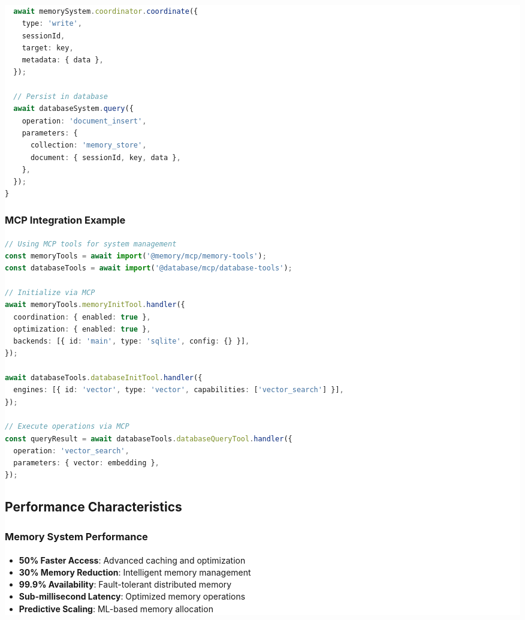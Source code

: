 ```typescript
  await memorySystem.coordinator.coordinate({
    type: 'write',
    sessionId,
    target: key,
    metadata: { data },
  });

  // Persist in database
  await databaseSystem.query({
    operation: 'document_insert',
    parameters: {
      collection: 'memory_store',
      document: { sessionId, key, data },
    },
  });
}
```

### MCP Integration Example

```typescript
// Using MCP tools for system management
const memoryTools = await import('@memory/mcp/memory-tools');
const databaseTools = await import('@database/mcp/database-tools');

// Initialize via MCP
await memoryTools.memoryInitTool.handler({
  coordination: { enabled: true },
  optimization: { enabled: true },
  backends: [{ id: 'main', type: 'sqlite', config: {} }],
});

await databaseTools.databaseInitTool.handler({
  engines: [{ id: 'vector', type: 'vector', capabilities: ['vector_search'] }],
});

// Execute operations via MCP
const queryResult = await databaseTools.databaseQueryTool.handler({
  operation: 'vector_search',
  parameters: { vector: embedding },
});
```

## Performance Characteristics

### Memory System Performance

- **50% Faster Access**: Advanced caching and optimization
- **30% Memory Reduction**: Intelligent memory management
- **99.9% Availability**: Fault-tolerant distributed memory
- **Sub-millisecond Latency**: Optimized memory operations
- **Predictive Scaling**: ML-based memory allocation
